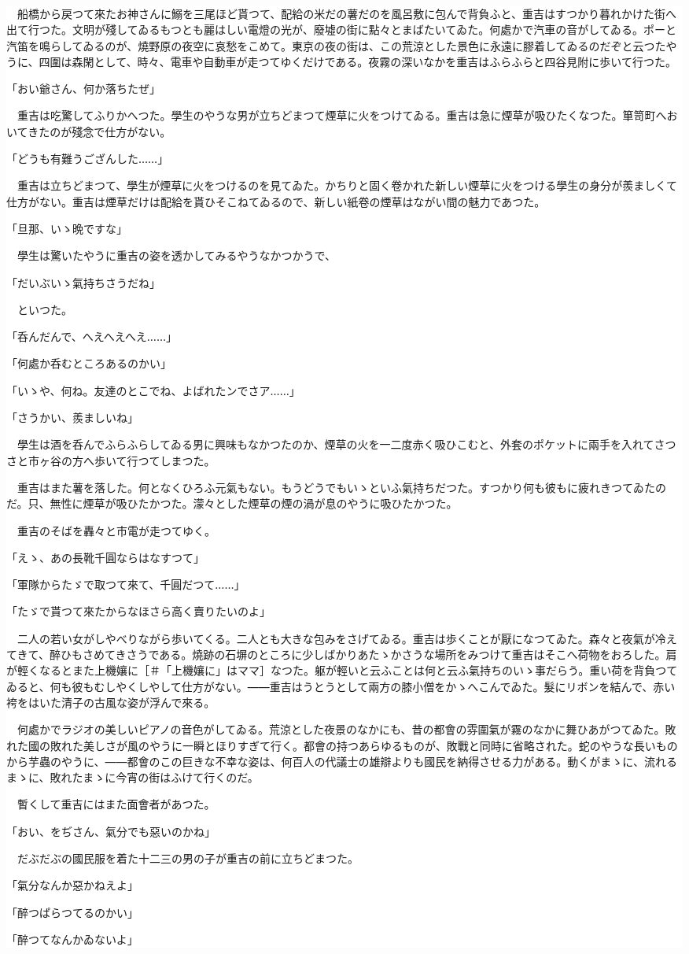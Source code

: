 


　船橋から戻つて來たお神さんに鰯を三尾ほど貰つて、配給の米だの薯だのを風呂敷に包んで背負ふと、重吉はすつかり暮れかけた街へ出て行つた。文明が殘してゐるもつとも麗はしい電燈の光が、廢墟の街に點々とまばたいてゐた。何處かで汽車の音がしてゐる。ポーと汽笛を鳴らしてゐるのが、燒野原の夜空に哀愁をこめて。東京の夜の街は、この荒涼とした景色に永遠に膠着してゐるのだぞと云つたやうに、四圍は森閑として、時々、電車や自動車が走つてゆくだけである。夜霧の深いなかを重吉はふらふらと四谷見附に歩いて行つた。

「おい爺さん、何か落ちたぜ」

　重吉は吃驚してふりかへつた。學生のやうな男が立ちどまつて煙草に火をつけてゐる。重吉は急に煙草が吸ひたくなつた。箪笥町へおいてきたのが殘念で仕方がない。

「どうも有難うござんした……」

　重吉は立ちどまつて、學生が煙草に火をつけるのを見てゐた。かちりと固く卷かれた新しい煙草に火をつける學生の身分が羨ましくて仕方がない。重吉は煙草だけは配給を貰ひそこねてゐるので、新しい紙卷の煙草はながい間の魅力であつた。

「旦那、いゝ晩ですな」

　學生は驚いたやうに重吉の姿を透かしてみるやうなかつかうで、

「だいぶいゝ氣持ちさうだね」

　といつた。

「呑んだんで、へえへえへえ……」

「何處か呑むところあるのかい」

「いゝや、何ね。友達のとこでね、よばれたンでさア……」

「さうかい、羨ましいね」

　學生は酒を呑んでふらふらしてゐる男に興味もなかつたのか、煙草の火を一二度赤く吸ひこむと、外套のポケットに兩手を入れてさつさと市ヶ谷の方へ歩いて行つてしまつた。

　重吉はまた薯を落した。何となくひろふ元氣もない。もうどうでもいゝといふ氣持ちだつた。すつかり何も彼もに疲れきつてゐたのだ。只、無性に煙草が吸ひたかつた。濛々とした煙草の煙の渦が息のやうに吸ひたかつた。

　重吉のそばを轟々と市電が走つてゆく。

「えゝ、あの長靴千圓ならはなすつて」

「軍隊からたゞで取つて來て、千圓だつて……」

「たゞで貰つて來たからなほさら高く賣りたいのよ」

　二人の若い女がしやべりながら歩いてくる。二人とも大きな包みをさげてゐる。重吉は歩くことが厭になつてゐた。森々と夜氣が冷えてきて、醉ひもさめてきさうである。燒跡の石塀のところに少しばかりあたゝかさうな場所をみつけて重吉はそこへ荷物をおろした。肩が輕くなるとまた上機孃に［＃「上機孃に」はママ］なつた。躯が輕いと云ふことは何と云ふ氣持ちのいゝ事だらう。重い荷を背負つてゐると、何も彼もむしやくしやして仕方がない。――重吉はうとうとして兩方の膝小僧をかゝへこんでゐた。髮にリボンを結んで、赤い袴をはいた清子の古風な姿が浮んで來る。

　何處かでラジオの美しいピアノの音色がしてゐる。荒涼とした夜景のなかにも、昔の都會の雰圍氣が霧のなかに舞ひあがつてゐた。敗れた國の敗れた美しさが風のやうに一瞬とほりすぎて行く。都會の持つあらゆるものが、敗戰と同時に省略された。蛇のやうな長いものから芋蟲のやうに、――都會のこの巨きな不幸な姿は、何百人の代議士の雄辯よりも國民を納得させる力がある。動くがまゝに、流れるまゝに、敗れたまゝに今宵の街はふけて行くのだ。

　暫くして重吉にはまた面會者があつた。

「おい、をぢさん、氣分でも惡いのかね」

　だぶだぶの國民服を着た十二三の男の子が重吉の前に立ちどまつた。

「氣分なんか惡かねえよ」

「醉つぱらつてるのかい」

「醉つてなんかゐないよ」
